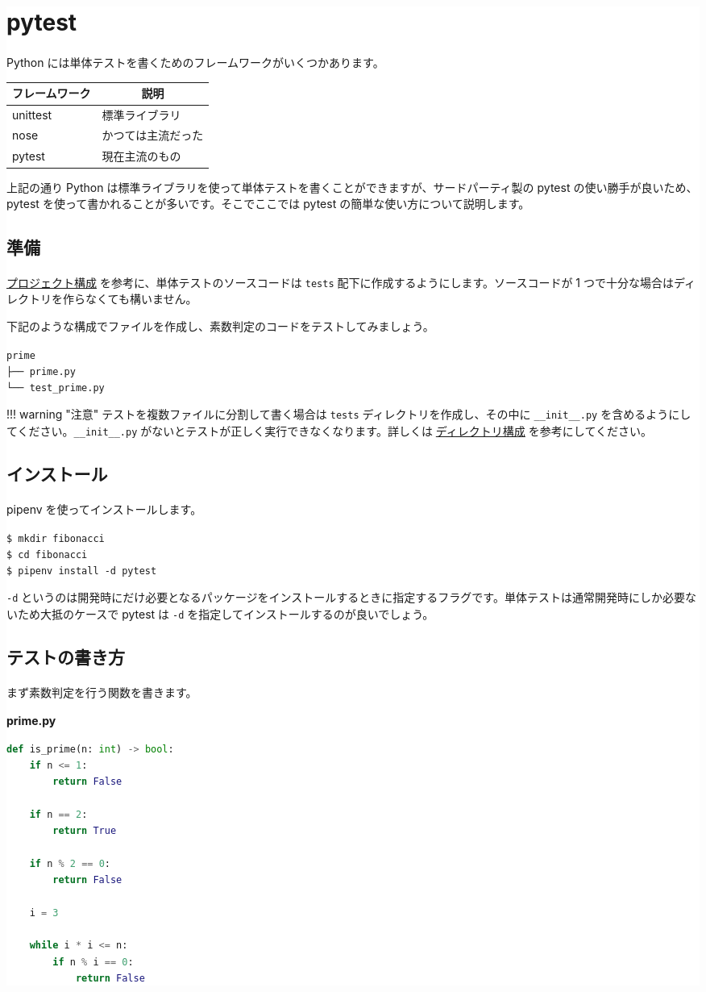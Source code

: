 # pytest

Python には単体テストを書くためのフレームワークがいくつかあります。

| フレームワーク | 説明               |
|----------------|--------------------|
| unittest       | 標準ライブラリ     |
| nose           | かつては主流だった |
| pytest         | 現在主流のもの     |

上記の通り Python は標準ライブラリを使って単体テストを書くことができますが、サードパーティ製の pytest の使い勝手が良いため、pytest を使って書かれることが多いです。そこでここでは pytest の簡単な使い方について説明します。

## 準備

[プロジェクト構成](./ch04-07-project-structures.md) を参考に、単体テストのソースコードは `tests` 配下に作成するようにします。ソースコードが 1 つで十分な場合はディレクトリを作らなくても構いません。

下記のような構成でファイルを作成し、素数判定のコードをテストしてみましょう。

```shell
prime
├── prime.py
└── test_prime.py
```

!!! warning "注意"
    テストを複数ファイルに分割して書く場合は `tests` ディレクトリを作成し、その中に `__init__.py` を含めるようにしてください。`__init__.py` がないとテストが正しく実行できなくなります。詳しくは [ディレクトリ構成](./ch04-07-project-structures.md) を参考にしてください。

## インストール

pipenv を使ってインストールします。

```shell
$ mkdir fibonacci
$ cd fibonacci
$ pipenv install -d pytest
```

`-d` というのは開発時にだけ必要となるパッケージをインストールするときに指定するフラグです。単体テストは通常開発時にしか必要ないため大抵のケースで pytest は `-d` を指定してインストールするのが良いでしょう。

## テストの書き方

まず素数判定を行う関数を書きます。

**prime.py**

```python
def is_prime(n: int) -> bool:
    if n <= 1:
        return False

    if n == 2:
        return True

    if n % 2 == 0:
        return False

    i = 3

    while i * i <= n:
        if n % i == 0:
            return False
```